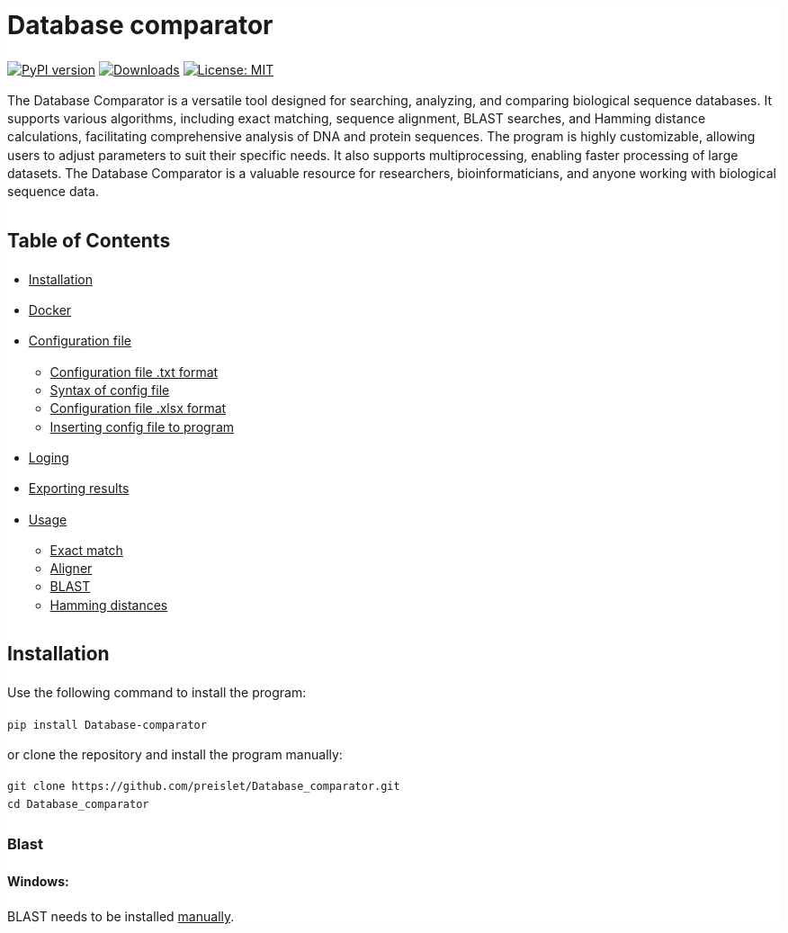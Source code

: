 # Database comparator

[![PyPI version](https://badge.fury.io/py/Database-comparator.svg)](https://badge.fury.io/py/Database-comparator)
[![Downloads](https://pepy.tech/badge/database-comparator)](https://pepy.tech/project/database-comparator)
[![License: MIT](https://img.shields.io/badge/License-MIT-yellow.svg)](https://opensource.org/licenses/MIT)

The Database Comparator is a versatile tool designed for searching, analyzing, and comparing biological sequence databases. It supports various algorithms, including exact matching, sequence alignment, BLAST searches, and Hamming distance calculations, facilitating comprehensive analysis of DNA and protein sequences. The program is highly customizable, allowing users to adjust parameters to suit their specific needs. It also supports multiprocessing, enabling faster processing of large datasets. The Database Comparator is a valuable resource for researchers, bioinformaticians, and anyone working with biological sequence data.

## Table of Contents

- [Installation](#installation)
- [Docker](#docker)
- [Configuration file](#configuration-file)
  - [Configuration file .txt format](#configuration-file-txt-format)
  - [Syntax of config file](#syntax-of-config-file)
  - [Configuration file .xlsx format](#configuration-file-xlsx-format)
  - [Inserting config file to program](#inserting-config-file-to-program)

- [Loging](#loging)
- [Exporting results](#exporting-results)
- [Usage](#usage)
  - [Exact match](#exact-match)
  - [Aligner](#aligner)
  - [BLAST](#blast)
  - [Hamming distances](#hamming-distances)


## Installation
Use the following command to install the program:
```shell
pip install Database-comparator
```

or clone the repository and install the program manually:
```shell
git clone https://github.com/preislet/Database_comparator.git
cd Database_comparator
```
### Blast
#### Windows:
BLAST needs to be installed [manually](https://www.ncbi.nlm.nih.gov/books/NBK569861/).
